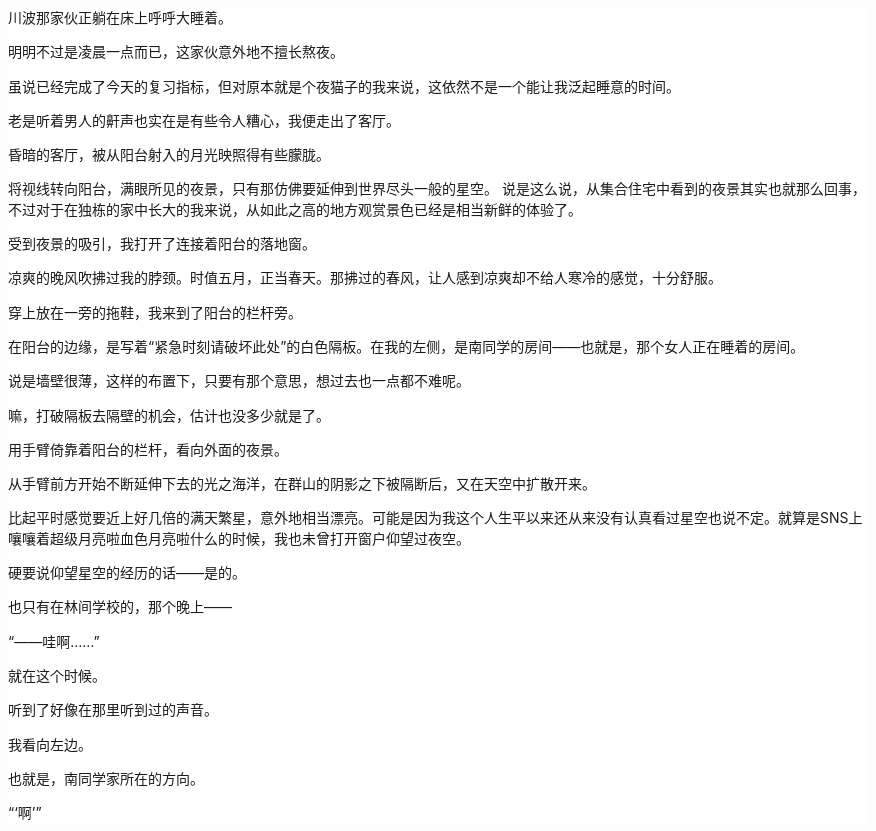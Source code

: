 
 

 

 

川波那家伙正躺在床上呼呼大睡着。

明明不过是凌晨一点而已，这家伙意外地不擅长熬夜。

 

虽说已经完成了今天的复习指标，但对原本就是个夜猫子的我来说，这依然不是一个能让我泛起睡意的时间。

老是听着男人的鼾声也实在是有些令人糟心，我便走出了客厅。

 

昏暗的客厅，被从阳台射入的月光映照得有些朦胧。

将视线转向阳台，满眼所见的夜景，只有那仿佛要延伸到世界尽头一般的星空。 说是这么说，从集合住宅中看到的夜景其实也就那么回事，不过对于在独栋的家中长大的我来说，从如此之高的地方观赏景色已经是相当新鲜的体验了。

 

受到夜景的吸引，我打开了连接着阳台的落地窗。

凉爽的晚风吹拂过我的脖颈。时值五月，正当春天。那拂过的春风，让人感到凉爽却不给人寒冷的感觉，十分舒服。

 

穿上放在一旁的拖鞋，我来到了阳台的栏杆旁。

在阳台的边缘，是写着“紧急时刻请破坏此处”的白色隔板。在我的左侧，是南同学的房间——也就是，那个女人正在睡着的房间。

说是墙壁很薄，这样的布置下，只要有那个意思，想过去也一点都不难呢。

嘛，打破隔板去隔壁的机会，估计也没多少就是了。

 

用手臂倚靠着阳台的栏杆，看向外面的夜景。

从手臂前方开始不断延伸下去的光之海洋，在群山的阴影之下被隔断后，又在天空中扩散开来。

比起平时感觉要近上好几倍的满天繁星，意外地相当漂亮。可能是因为我这个人生平以来还从来没有认真看过星空也说不定。就算是SNS上嚷嚷着超级月亮啦血色月亮啦什么的时候，我也未曾打开窗户仰望过夜空。

 

硬要说仰望星空的经历的话——是的。

也只有在林间学校的，那个晚上——

 

“——哇啊……”

 

就在这个时候。

听到了好像在那里听到过的声音。

我看向左边。

也就是，南同学家所在的方向。

 

“‘啊’”

 